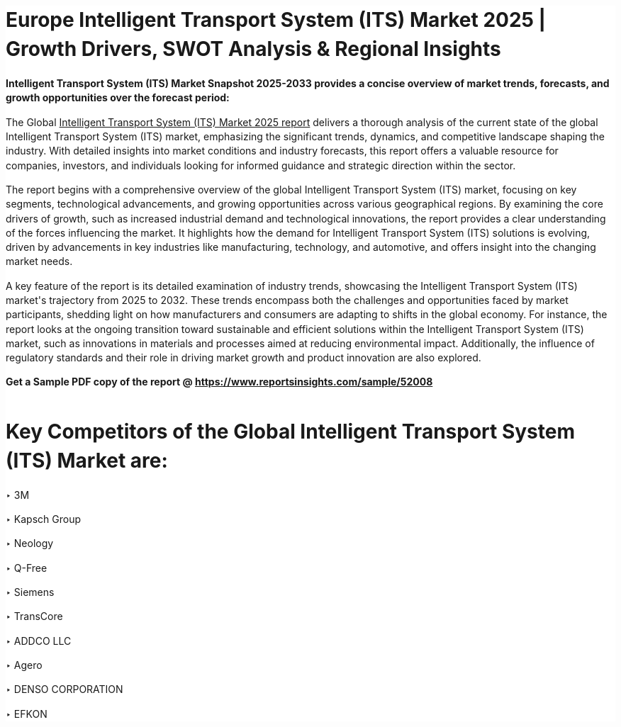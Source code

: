 # Europe Intelligent Transport System (ITS) Market 2025 | Growth Drivers, SWOT Analysis & Regional Insights

<strong>Intelligent Transport System (ITS) Market Snapshot 2025-2033 provides a concise overview of market trends, forecasts, and growth opportunities over the forecast period:</strong>

The Global <a href=https://www.reportsinsights.com/sample/52008>Intelligent Transport System (ITS) Market 2025 report</a> delivers a thorough analysis of the current state of the global Intelligent Transport System (ITS) market, emphasizing the significant trends, dynamics, and competitive landscape shaping the industry. With detailed insights into market conditions and industry forecasts, this report offers a valuable resource for companies, investors, and individuals looking for informed guidance and strategic direction within the sector.

The report begins with a comprehensive overview of the global Intelligent Transport System (ITS) market, focusing on key segments, technological advancements, and growing opportunities across various geographical regions. By examining the core drivers of growth, such as increased industrial demand and technological innovations, the report provides a clear understanding of the forces influencing the market. It highlights how the demand for Intelligent Transport System (ITS) solutions is evolving, driven by advancements in key industries like manufacturing, technology, and automotive, and offers insight into the changing market needs.

A key feature of the report is its detailed examination of industry trends, showcasing the Intelligent Transport System (ITS) market's trajectory from 2025 to 2032. These trends encompass both the challenges and opportunities faced by market participants, shedding light on how manufacturers and consumers are adapting to shifts in the global economy. For instance, the report looks at the ongoing transition toward sustainable and efficient solutions within the Intelligent Transport System (ITS) market, such as innovations in materials and processes aimed at reducing environmental impact. Additionally, the influence of regulatory standards and their role in driving market growth and product innovation are also explored.

<strong>Get a Sample PDF copy of the report @ <a href=https://www.reportsinsights.com/sample/52008>https://www.reportsinsights.com/sample/52008</a></strong>

# <strong>Key Competitors of the Global Intelligent Transport System (ITS) Market are:</strong>

‣ 3M

‣ Kapsch Group

‣ Neology

‣ Q-Free

‣ Siemens

‣ TransCore

‣ ADDCO LLC

‣ Agero

‣ DENSO CORPORATION

‣ EFKON
